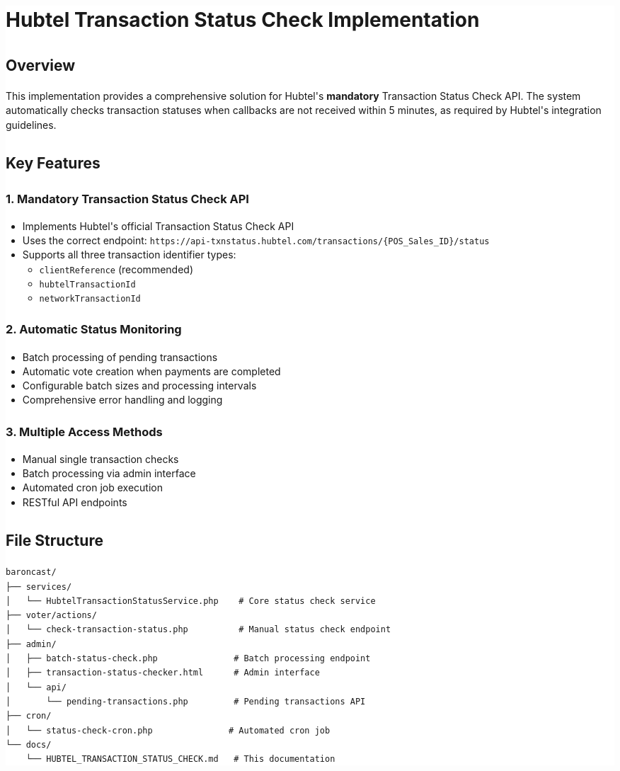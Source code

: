 # Hubtel Transaction Status Check Implementation

## Overview

This implementation provides a comprehensive solution for Hubtel's **mandatory** Transaction Status Check API. The system automatically checks transaction statuses when callbacks are not received within 5 minutes, as required by Hubtel's integration guidelines.

## Key Features

### 1. **Mandatory Transaction Status Check API**
- Implements Hubtel's official Transaction Status Check API
- Uses the correct endpoint: `https://api-txnstatus.hubtel.com/transactions/{POS_Sales_ID}/status`
- Supports all three transaction identifier types:
  - `clientReference` (recommended)
  - `hubtelTransactionId`
  - `networkTransactionId`

### 2. **Automatic Status Monitoring**
- Batch processing of pending transactions
- Automatic vote creation when payments are completed
- Configurable batch sizes and processing intervals
- Comprehensive error handling and logging

### 3. **Multiple Access Methods**
- Manual single transaction checks
- Batch processing via admin interface
- Automated cron job execution
- RESTful API endpoints

## File Structure

```
baroncast/
├── services/
│   └── HubtelTransactionStatusService.php    # Core status check service
├── voter/actions/
│   └── check-transaction-status.php          # Manual status check endpoint
├── admin/
│   ├── batch-status-check.php               # Batch processing endpoint
│   ├── transaction-status-checker.html      # Admin interface
│   └── api/
│       └── pending-transactions.php         # Pending transactions API
├── cron/
│   └── status-check-cron.php               # Automated cron job
└── docs/
    └── HUBTEL_TRANSACTION_STATUS_CHECK.md   # This documentation
```
